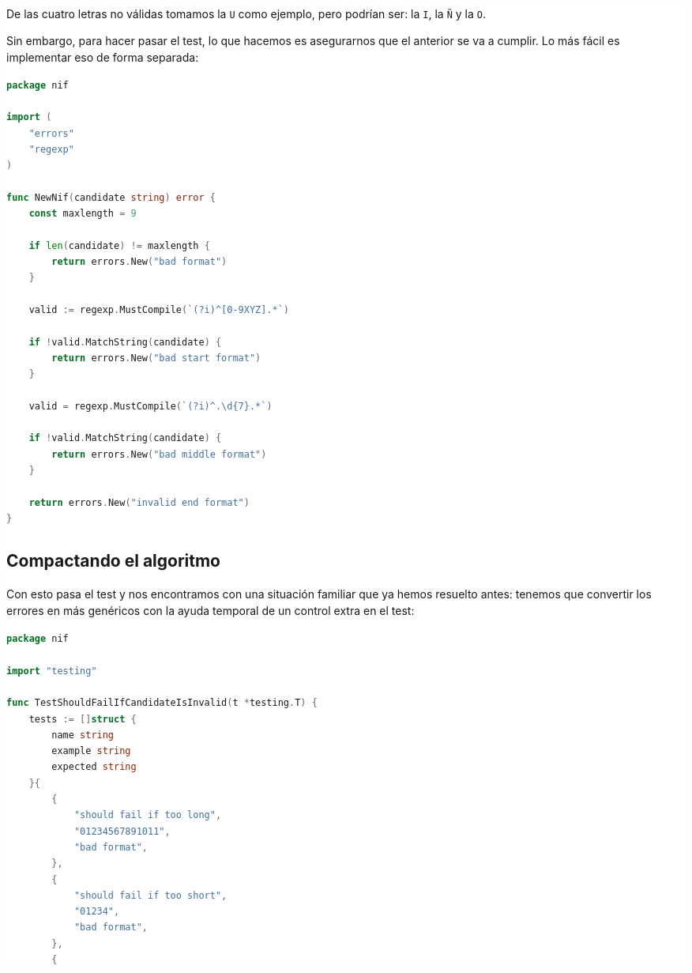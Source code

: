 De las cuatro letras no válidas tomamos la `U` como ejemplo, pero podrían ser: la `I`, la `Ñ` y la `O`.

Sin embargo, para hacer pasar el test, lo que hacemos es asegurarnos que el anterior se va a cumplir. Lo más fácil es implementar eso de forma separada:

```go
package nif

import (
	"errors"
	"regexp"
)

func NewNif(candidate string) error {
	const maxlength = 9

	if len(candidate) != maxlength {
		return errors.New("bad format")
	}

	valid := regexp.MustCompile(`(?i)^[0-9XYZ].*`)

	if !valid.MatchString(candidate) {
		return errors.New("bad start format")
	}

	valid = regexp.MustCompile(`(?i)^.\d{7}.*`)

	if !valid.MatchString(candidate) {
		return errors.New("bad middle format")
	}

	return errors.New("invalid end format")
}
```

## Compactando el algoritmo

Con esto pasa el test y nos encontramos con una situación familiar que ya hemos resuelto antes: tenemos que convertir los errores en más genéricos con la ayuda temporal de un control extra en el test:

```go
package nif

import "testing"

func TestShouldFailIfCandidateIsInvalid(t *testing.T) {
	tests := []struct {
		name string
		example string
		expected string
	}{
		{
			"should fail if too long",
			"01234567891011",
			"bad format",
		},
		{
			"should fail if too short",
			"01234",
			"bad format",
		},
		{
```

[^fn37]: https://flaviocopes.com/golang-is-go-object-oriented/